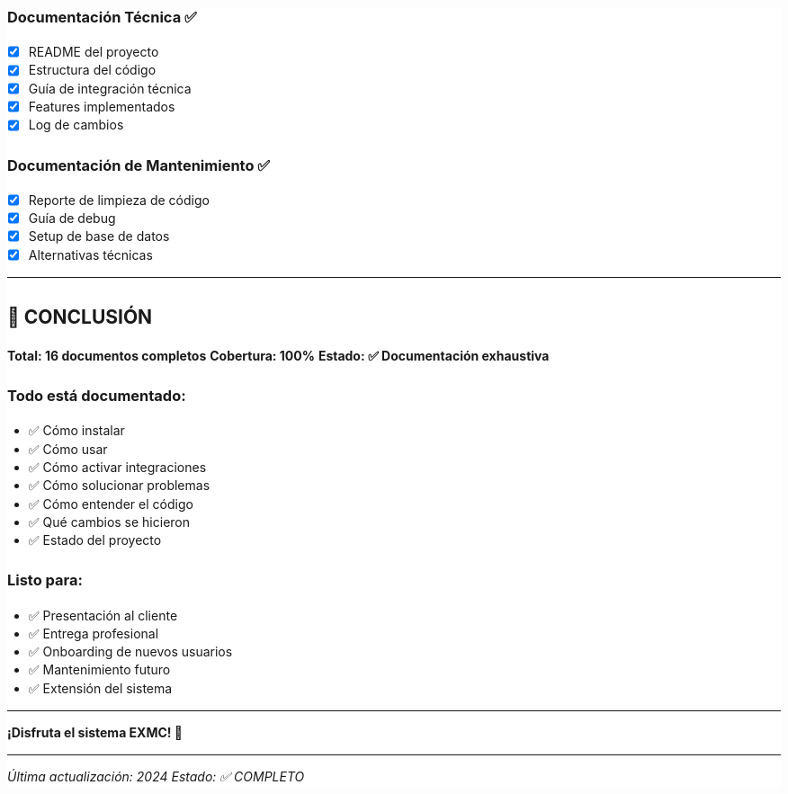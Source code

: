 ### Documentación Técnica ✅
- [x] README del proyecto
- [x] Estructura del código
- [x] Guía de integración técnica
- [x] Features implementados
- [x] Log de cambios

### Documentación de Mantenimiento ✅
- [x] Reporte de limpieza de código
- [x] Guía de debug
- [x] Setup de base de datos
- [x] Alternativas técnicas

---

## 🎉 CONCLUSIÓN

**Total: 16 documentos completos**
**Cobertura: 100%**
**Estado: ✅ Documentación exhaustiva**

### Todo está documentado:
- ✅ Cómo instalar
- ✅ Cómo usar
- ✅ Cómo activar integraciones
- ✅ Cómo solucionar problemas
- ✅ Cómo entender el código
- ✅ Qué cambios se hicieron
- ✅ Estado del proyecto

### Listo para:
- ✅ Presentación al cliente
- ✅ Entrega profesional
- ✅ Onboarding de nuevos usuarios
- ✅ Mantenimiento futuro
- ✅ Extensión del sistema

---

**¡Disfruta el sistema EXMC! 🚀**

---

*Última actualización: 2024*
*Estado: ✅ COMPLETO*
